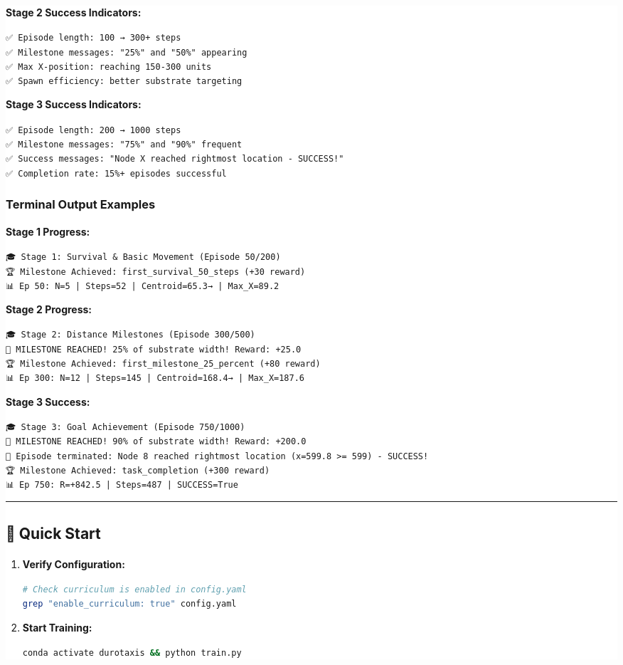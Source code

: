 **Stage 2 Success Indicators:**
```
✅ Episode length: 100 → 300+ steps
✅ Milestone messages: "25%" and "50%" appearing
✅ Max X-position: reaching 150-300 units
✅ Spawn efficiency: better substrate targeting
```

**Stage 3 Success Indicators:**
```
✅ Episode length: 200 → 1000 steps
✅ Milestone messages: "75%" and "90%" frequent
✅ Success messages: "Node X reached rightmost location - SUCCESS!"
✅ Completion rate: 15%+ episodes successful
```

### Terminal Output Examples

**Stage 1 Progress:**
```
🎓 Stage 1: Survival & Basic Movement (Episode 50/200)
🏆 Milestone Achieved: first_survival_50_steps (+30 reward)
📊 Ep 50: N=5 | Steps=52 | Centroid=65.3→ | Max_X=89.2
```

**Stage 2 Progress:**
```
🎓 Stage 2: Distance Milestones (Episode 300/500)
🎯 MILESTONE REACHED! 25% of substrate width! Reward: +25.0
🏆 Milestone Achieved: first_milestone_25_percent (+80 reward)
📊 Ep 300: N=12 | Steps=145 | Centroid=168.4→ | Max_X=187.6
```

**Stage 3 Success:**
```
🎓 Stage 3: Goal Achievement (Episode 750/1000)
🎯 MILESTONE REACHED! 90% of substrate width! Reward: +200.0
🎯 Episode terminated: Node 8 reached rightmost location (x=599.8 >= 599) - SUCCESS!
🏆 Milestone Achieved: task_completion (+300 reward)
📊 Ep 750: R=+842.5 | Steps=487 | SUCCESS=True
```

---

## 🚀 Quick Start

1. **Verify Configuration:**
   ```bash
   # Check curriculum is enabled in config.yaml
   grep "enable_curriculum: true" config.yaml
   ```

2. **Start Training:**
   ```bash
   conda activate durotaxis && python train.py
   ```
